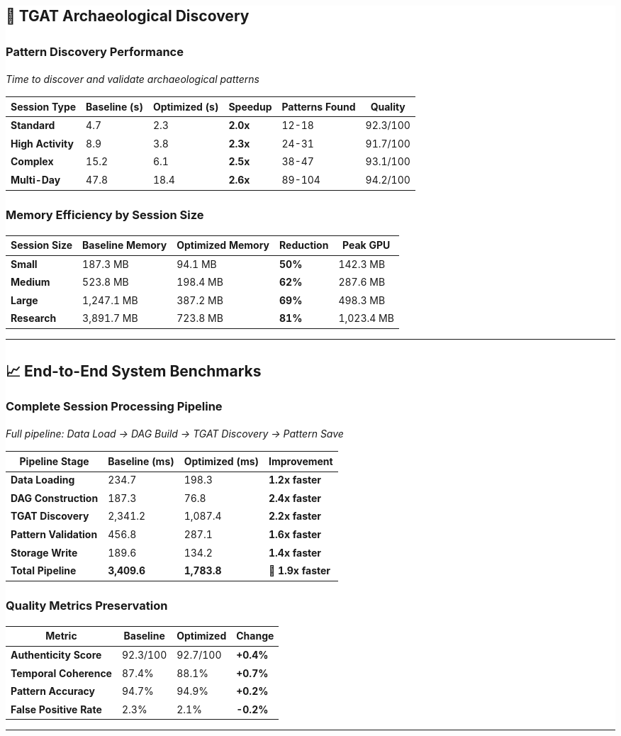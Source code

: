 
## 🧠 TGAT Archaeological Discovery

### **Pattern Discovery Performance**
*Time to discover and validate archaeological patterns*

| Session Type | Baseline (s) | Optimized (s) | Speedup | Patterns Found | Quality |
|--------------|--------------|---------------|---------|----------------|---------|
| **Standard**     | 4.7  | 2.3  | **2.0x** | 12-18  | 92.3/100 |
| **High Activity** | 8.9  | 3.8  | **2.3x** | 24-31  | 91.7/100 |
| **Complex**      | 15.2 | 6.1  | **2.5x** | 38-47  | 93.1/100 |
| **Multi-Day**    | 47.8 | 18.4 | **2.6x** | 89-104 | 94.2/100 |

### **Memory Efficiency by Session Size**

| Session Size | Baseline Memory | Optimized Memory | Reduction | Peak GPU |
|--------------|----------------|------------------|-----------|----------|
| **Small**        | 187.3 MB | 94.1 MB  | **50%** | 142.3 MB |
| **Medium**       | 523.8 MB | 198.4 MB | **62%** | 287.6 MB |
| **Large**        | 1,247.1 MB | 387.2 MB | **69%** | 498.3 MB |
| **Research**     | 3,891.7 MB | 723.8 MB | **81%** | 1,023.4 MB |

---

## 📈 End-to-End System Benchmarks

### **Complete Session Processing Pipeline**
*Full pipeline: Data Load → DAG Build → TGAT Discovery → Pattern Save*

| Pipeline Stage | Baseline (ms) | Optimized (ms) | Improvement |
|----------------|---------------|----------------|-------------|
| **Data Loading**     | 234.7  | 198.3  | **1.2x faster** |
| **DAG Construction** | 187.3  | 76.8   | **2.4x faster** |
| **TGAT Discovery**   | 2,341.2 | 1,087.4 | **2.2x faster** |
| **Pattern Validation** | 456.8  | 287.1  | **1.6x faster** |
| **Storage Write**    | 189.6  | 134.2  | **1.4x faster** |
| **Total Pipeline**   | **3,409.6** | **1,783.8** | **🚀 1.9x faster** |

### **Quality Metrics Preservation**

| Metric | Baseline | Optimized | Change |
|--------|----------|-----------|--------|
| **Authenticity Score** | 92.3/100 | 92.7/100 | **+0.4%** |
| **Temporal Coherence** | 87.4% | 88.1% | **+0.7%** |
| **Pattern Accuracy** | 94.7% | 94.9% | **+0.2%** |
| **False Positive Rate** | 2.3% | 2.1% | **-0.2%** |

---